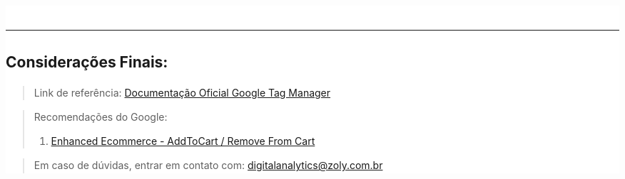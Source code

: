 <br />

---

## Considerações Finais:

> Link de referência: [Documentação Oficial Google Tag Manager](https://developers.google.com/tag-manager/quickstart)

> Recomendações do Google:
> 1. [Enhanced Ecommerce - AddToCart / Remove From Cart](https://developers.google.com/tag-manager/enhanced-ecommerce#cart)

> Em caso de dúvidas, entrar em contato com: [digitalanalytics@zoly.com.br](mailto:digitalanalytics@zoly.com.br)

<script>
  document.addEventListener("DOMContentLoaded", function(event) {
    document.querySelectorAll("h1 a")[0].style.display = 'none';
  });
</script>

